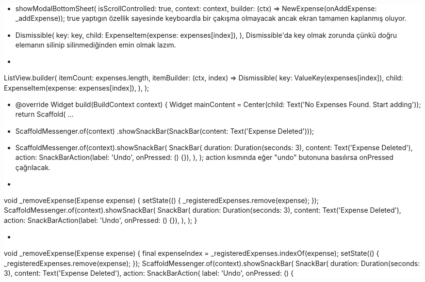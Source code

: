 -  showModalBottomSheet(
        isScrollControlled: true,
        context: context,
        builder: (ctx) => NewExpense(onAddExpense: _addExpense));
true yaptıgın özellik sayesinde keyboardla bir çakışma olmayacak ancak ekran tamamen kaplanmış oluyor.

- Dismissible(
        key: key,
        child: ExpenseItem(expense: expenses[index]),
      ),
Dismissible'da key olmak zorunda çünkü doğru elemanın silinip silinmediğinden emin olmak lazım.

- 
ListView.builder(
      itemCount: expenses.length,
      itemBuilder: (ctx, index) => Dismissible(
        key: ValueKey(expenses[index]),
        child: ExpenseItem(expense: expenses[index]),
      ),
    );

-   @override
  Widget build(BuildContext context) {
    Widget mainContent = Center(child: Text('No Expenses Found. Start adding'));
    return Scaffold( ...

-  ScaffoldMessenger.of(context)
        .showSnackBar(SnackBar(content: Text('Expense Deleted')));

- ScaffoldMessenger.of(context).showSnackBar(
      SnackBar(
        duration: Duration(seconds: 3),
        content: Text('Expense Deleted'),
        action: SnackBarAction(label: 'Undo', onPressed: () {}),
      ),
    );
    action kısmında eğer "undo" butonuna basılırsa onPressed çağrılacak.


- 
 void _removeExpense(Expense expense) {
    setState(() {
      _registeredExpenses.remove(expense);
    });
    ScaffoldMessenger.of(context).showSnackBar(
      SnackBar(
        duration: Duration(seconds: 3),
        content: Text('Expense Deleted'),
        action: SnackBarAction(label: 'Undo', onPressed: () {}),
      ),
    );
  }

- 
void _removeExpense(Expense expense) {
    final expenseIndex = _registeredExpenses.indexOf(expense);
    setState(() {
      _registeredExpenses.remove(expense);
    });
    ScaffoldMessenger.of(context).showSnackBar(
      SnackBar(
        duration: Duration(seconds: 3),
        content: Text('Expense Deleted'),
        action: SnackBarAction(
            label: 'Undo',
            onPressed: () {